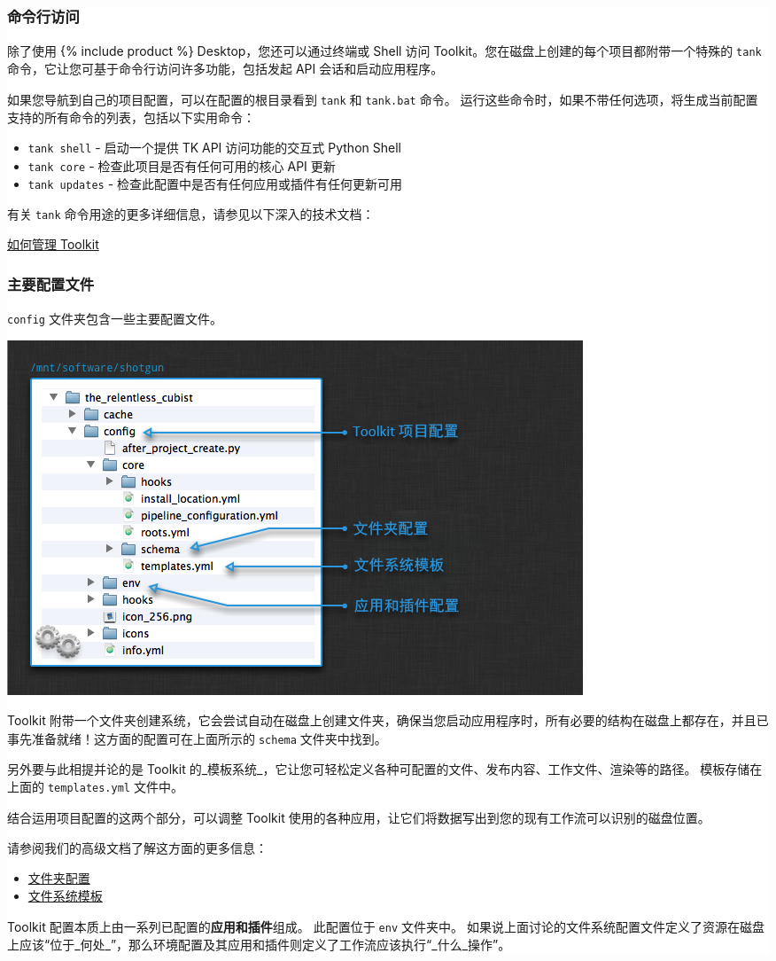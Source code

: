 ### 命令行访问

除了使用 {% include product %} Desktop，您还可以通过终端或 Shell 访问 Toolkit。您在磁盘上创建的每个项目都附带一个特殊的 `tank` 命令，它让您可基于命令行访问许多功能，包括发起 API 会话和启动应用程序。

如果您导航到自己的项目配置，可以在配置的根目录看到 `tank` 和 `tank.bat` 命令。 运行这些命令时，如果不带任何选项，将生成当前配置支持的所有命令的列表，包括以下实用命令：

- `tank shell` - 启动一个提供 TK API 访问功能的交互式 Python Shell
- `tank core` - 检查此项目是否有任何可用的核心 API 更新
- `tank updates` - 检查此配置中是否有任何应用或插件有任何更新可用

有关 `tank` 命令用途的更多详细信息，请参见以下深入的技术文档：

[如何管理 Toolkit](https://support.shotgunsoftware.com/hc/zh-cn/articles/219033178)

### 主要配置文件

`config` 文件夹包含一些主要配置文件。

![](images/Beyond-your-first-project/config_overview.png)

Toolkit 附带一个文件夹创建系统，它会尝试自动在磁盘上创建文件夹，确保当您启动应用程序时，所有必要的结构在磁盘上都存在，并且已事先准备就绪！这方面的配置可在上面所示的 `schema` 文件夹中找到。

另外要与此相提并论的是 Toolkit 的_模板系统_，它让您可轻松定义各种可配置的文件、发布内容、工作文件、渲染等的路径。 模板存储在上面的 `templates.yml` 文件中。

结合运用项目配置的这两个部分，可以调整 Toolkit 使用的各种应用，让它们将数据写出到您的现有工作流可以识别的磁盘位置。

请参阅我们的高级文档了解这方面的更多信息：

- [文件夹配置](https://support.shotgunsoftware.com/hc/zh-cn/articles/219033178#Creating%20folders%20on%20disk%20with%20Sgtk)
- [文件系统模板](https://support.shotgunsoftware.com/hc/zh-cn/articles/219033178#Configuring%20Templates)

Toolkit 配置本质上由一系列已配置的**应用和插件**组成。 此配置位于 `env` 文件夹中。 如果说上面讨论的文件系统配置文件定义了资源在磁盘上应该“位于_何处_”，那么环境配置及其应用和插件则定义了工作流应该执行“_什么_操作”。
